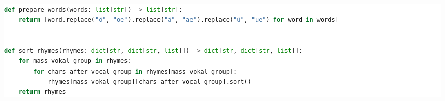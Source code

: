 ```python
def prepare_words(words: list[str]) -> list[str]:
    return [word.replace("ö", "oe").replace("ä", "ae").replace("ü", "ue") for word in words]


def sort_rhymes(rhymes: dict[str, dict[str, list]]) -> dict[str, dict[str, list]]:
    for mass_vokal_group in rhymes:
        for chars_after_vocal_group in rhymes[mass_vokal_group]:
            rhymes[mass_vokal_group][chars_after_vocal_group].sort()
    return rhymes
```